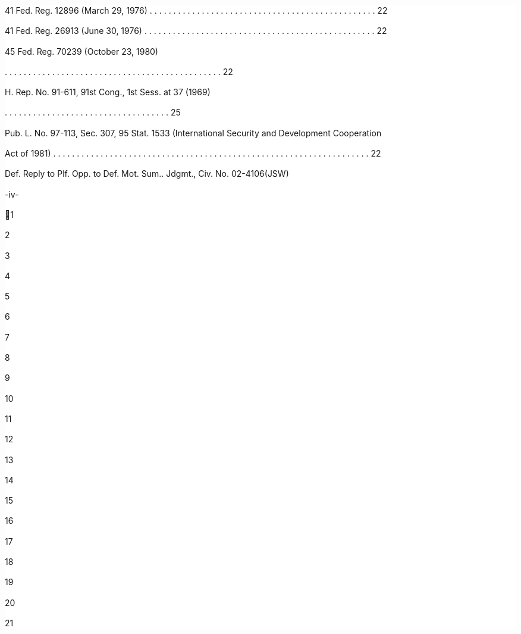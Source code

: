 41 Fed. Reg. 12896 (March 29, 1976) . . . . . . . . . . . . . . . . . . . . . . . . . . . . . . . . . . . . . . . . . . . . . . . . 22

41 Fed. Reg. 26913 (June 30, 1976) . . . . . . . . . . . . . . . . . . . . . . . . . . . . . . . . . . . . . . . . . . . . . . . . . 22

45 Fed. Reg. 70239 (October 23, 1980)

. . . . . . . . . . . . . . . . . . . . . . . . . . . . . . . . . . . . . . . . . . . . . . 22

H. Rep. No. 91-611, 91st Cong., 1st Sess. at 37 (1969)

. . . . . . . . . . . . . . . . . . . . . . . . . . . . . . . . . . . 25

Pub. L. No. 97-113, Sec. 307, 95 Stat. 1533 (International Security and Development Cooperation

 Act of 1981)  . . . . . . . . . . . . . . . . . . . . . . . . . . . . . . . . . . . . . . . . . . . . . . . . . . . . . . . . . . . . . . . . . . . 22

Def. Reply to Plf. Opp. to Def. Mot.
Sum.. Jdgmt., Civ. No. 02-4106(JSW)

-iv-

1

2

3

4

5

6

7

8

9

10

11

12

13

14

15

16

17

18

19

20

21
